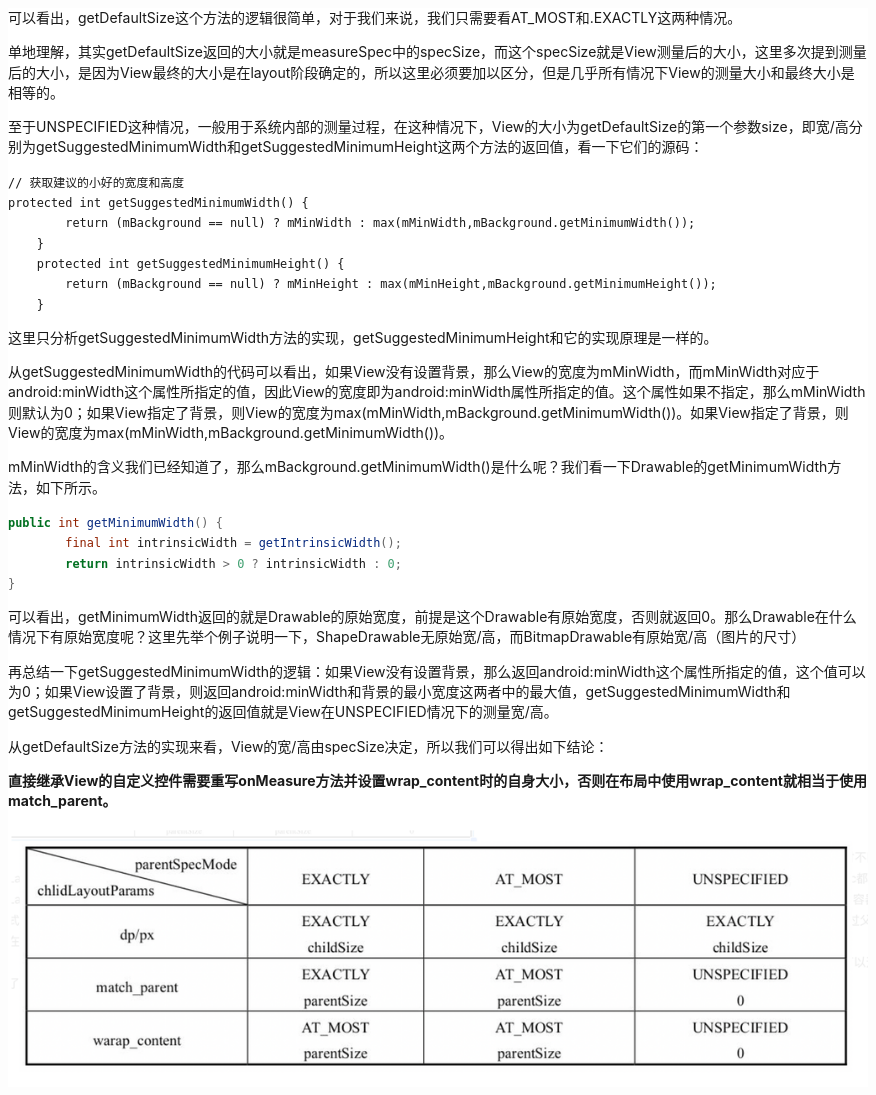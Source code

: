 可以看出，getDefaultSize这个方法的逻辑很简单，对于我们来说，我们只需要看AT_MOST和.EXACTLY这两种情况。

单地理解，其实getDefaultSize返回的大小就是measureSpec中的specSize，而这个specSize就是View测量后的大小，这里多次提到测量后的大小，是因为View最终的大小是在layout阶段确定的，所以这里必须要加以区分，但是几乎所有情况下View的测量大小和最终大小是相等的。

至于UNSPECIFIED这种情况，一般用于系统内部的测量过程，在这种情况下，View的大小为getDefaultSize的第一个参数size，即宽/高分别为getSuggestedMinimumWidth和getSuggestedMinimumHeight这两个方法的返回值，看一下它们的源码：


```
// 获取建议的小好的宽度和高度
protected int getSuggestedMinimumWidth() {
        return (mBackground == null) ? mMinWidth : max(mMinWidth,mBackground.getMinimumWidth());
    }
    protected int getSuggestedMinimumHeight() {
        return (mBackground == null) ? mMinHeight : max(mMinHeight,mBackground.getMinimumHeight());
    }
```

这里只分析getSuggestedMinimumWidth方法的实现，getSuggestedMinimumHeight和它的实现原理是一样的。

从getSuggestedMinimumWidth的代码可以看出，如果View没有设置背景，那么View的宽度为mMinWidth，而mMinWidth对应于android:minWidth这个属性所指定的值，因此View的宽度即为android:minWidth属性所指定的值。这个属性如果不指定，那么mMinWidth则默认为0；如果View指定了背景，则View的宽度为max(mMinWidth,mBackground.getMinimumWidth())。如果View指定了背景，则View的宽度为max(mMinWidth,mBackground.getMinimumWidth())。

mMinWidth的含义我们已经知道了，那么mBackground.getMinimumWidth()是什么呢？我们看一下Drawable的getMinimumWidth方法，如下所示。

```java
public int getMinimumWidth() {
        final int intrinsicWidth = getIntrinsicWidth();
        return intrinsicWidth > 0 ? intrinsicWidth : 0;
}
```
 可以看出，getMinimumWidth返回的就是Drawable的原始宽度，前提是这个Drawable有原始宽度，否则就返回0。那么Drawable在什么情况下有原始宽度呢？这里先举个例子说明一下，ShapeDrawable无原始宽/高，而BitmapDrawable有原始宽/高（图片的尺寸）

 再总结一下getSuggestedMinimumWidth的逻辑：如果View没有设置背景，那么返回android:minWidth这个属性所指定的值，这个值可以为0；如果View设置了背景，则返回android:minWidth和背景的最小宽度这两者中的最大值，getSuggestedMinimumWidth和getSuggestedMinimumHeight的返回值就是View在UNSPECIFIED情况下的测量宽/高。


 从getDefaultSize方法的实现来看，View的宽/高由specSize决定，所以我们可以得出如下结论：

 **直接继承View的自定义控件需要重写onMeasure方法并设置wrap_content时的自身大小，否则在布局中使用wrap_content就相当于使用match_parent。**

![image-20220306165620970](images/image-20220306165620970-6556982.png)
